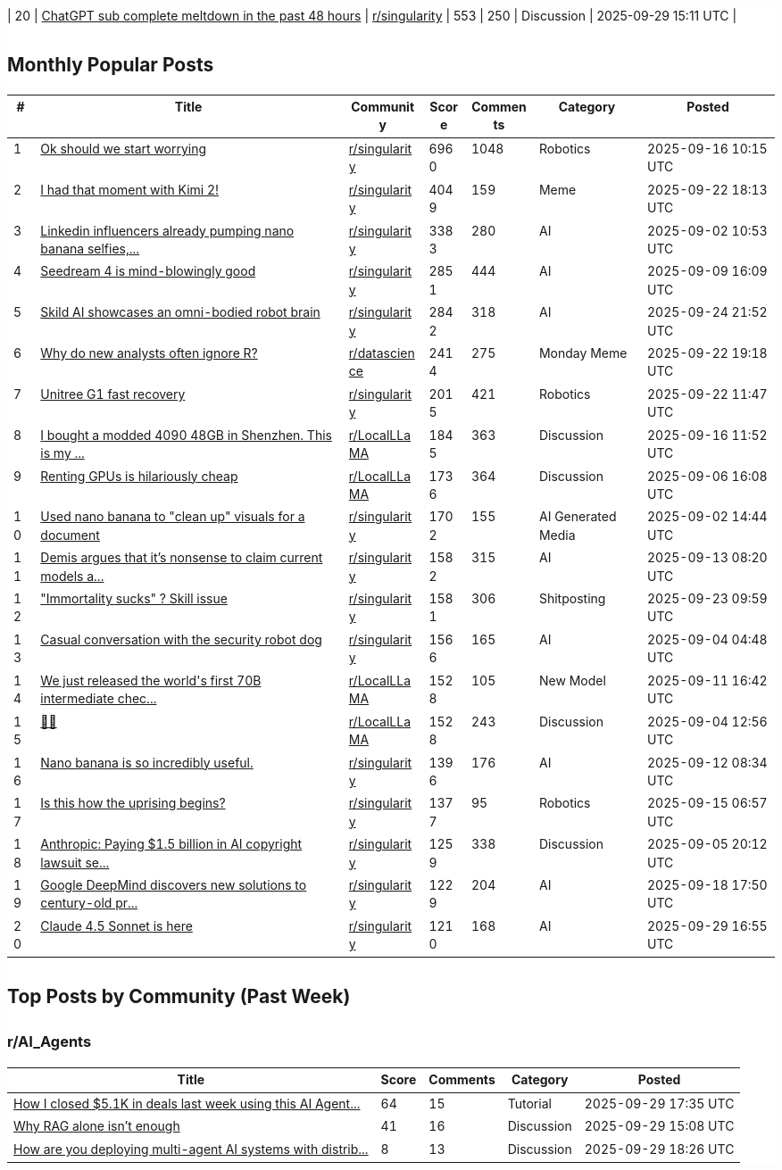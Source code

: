 | 20 | [ChatGPT sub complete meltdown in the past 48 hours](https://www.reddit.com/comments/1ntkn15) | [r/singularity](https://www.reddit.com/r/singularity) | 553 | 250 | Discussion | 2025-09-29 15:11 UTC |


## Monthly Popular Posts

| # | Title | Community | Score | Comments | Category | Posted |
|---|-------|-----------|-------|----------|----------|--------|
| 1 | [Ok should we start worrying](https://www.reddit.com/comments/1nidifd) | [r/singularity](https://www.reddit.com/r/singularity) | 6960 | 1048 | Robotics | 2025-09-16 10:15 UTC |
| 2 | [I had that moment with Kimi 2!](https://www.reddit.com/comments/1nnu1qc) | [r/singularity](https://www.reddit.com/r/singularity) | 4049 | 159 | Meme | 2025-09-22 18:13 UTC |
| 3 | [Linkedin influencers already pumping nano banana selfies,...](https://www.reddit.com/comments/1n6gabs) | [r/singularity](https://www.reddit.com/r/singularity) | 3383 | 280 | AI | 2025-09-02 10:53 UTC |
| 4 | [Seedream 4 is mind-blowingly good](https://www.reddit.com/comments/1ncn3qy) | [r/singularity](https://www.reddit.com/r/singularity) | 2851 | 444 | AI | 2025-09-09 16:09 UTC |
| 5 | [Skild AI showcases an omni-bodied robot brain](https://www.reddit.com/comments/1npp7b9) | [r/singularity](https://www.reddit.com/r/singularity) | 2842 | 318 | AI | 2025-09-24 21:52 UTC |
| 6 | [Why do new analysts often ignore R?](https://www.reddit.com/comments/1nnvss1) | [r/datascience](https://www.reddit.com/r/datascience) | 2414 | 275 | Monday Meme | 2025-09-22 19:18 UTC |
| 7 | [Unitree G1 fast recovery](https://www.reddit.com/comments/1nnk9hk) | [r/singularity](https://www.reddit.com/r/singularity) | 2015 | 421 | Robotics | 2025-09-22 11:47 UTC |
| 8 | [I bought a modded 4090 48GB in Shenzhen.&nbsp;This is my ...](https://www.reddit.com/comments/1nifajh) | [r/LocalLLaMA](https://www.reddit.com/r/LocalLLaMA) | 1845 | 363 | Discussion | 2025-09-16 11:52 UTC |
| 9 | [Renting GPUs is hilariously cheap](https://www.reddit.com/comments/1na3f1s) | [r/LocalLLaMA](https://www.reddit.com/r/LocalLLaMA) | 1736 | 364 | Discussion | 2025-09-06 16:08 UTC |
| 10 | [Used nano banana to \"clean up\" visuals for a document](https://www.reddit.com/comments/1n6lexe) | [r/singularity](https://www.reddit.com/r/singularity) | 1702 | 155 | AI Generated Media  | 2025-09-02 14:44 UTC |
| 11 | [Demis argues that it’s nonsense to claim current models a...](https://www.reddit.com/comments/1nfs49p) | [r/singularity](https://www.reddit.com/r/singularity) | 1582 | 315 | AI | 2025-09-13 08:20 UTC |
| 12 | [\"Immortality sucks\" ? Skill issue](https://www.reddit.com/comments/1nod939) | [r/singularity](https://www.reddit.com/r/singularity) | 1581 | 306 | Shitposting | 2025-09-23 09:59 UTC |
| 13 | [Casual conversation with the security robot dog](https://www.reddit.com/comments/1n811zq) | [r/singularity](https://www.reddit.com/r/singularity) | 1566 | 165 | AI | 2025-09-04 04:48 UTC |
| 14 | [We just released the world\'s first 70B intermediate chec...](https://www.reddit.com/comments/1nedq3i) | [r/LocalLLaMA](https://www.reddit.com/r/LocalLLaMA) | 1528 | 105 | New Model | 2025-09-11 16:42 UTC |
| 15 | [🤷‍♂️](https://www.reddit.com/comments/1n89dy9) | [r/LocalLLaMA](https://www.reddit.com/r/LocalLLaMA) | 1528 | 243 | Discussion | 2025-09-04 12:56 UTC |
| 16 | [Nano banana is so incredibly useful.](https://www.reddit.com/comments/1nexrqs) | [r/singularity](https://www.reddit.com/r/singularity) | 1396 | 176 | AI | 2025-09-12 08:34 UTC |
| 17 | [Is this how the uprising begins?](https://www.reddit.com/comments/1nhevog) | [r/singularity](https://www.reddit.com/r/singularity) | 1377 | 95 | Robotics | 2025-09-15 06:57 UTC |
| 18 | [Anthropic: Paying $1.5 billion in AI copyright lawsuit se...](https://www.reddit.com/comments/1n9fp0n) | [r/singularity](https://www.reddit.com/r/singularity) | 1259 | 338 | Discussion | 2025-09-05 20:12 UTC |
| 19 | [Google DeepMind discovers new solutions to century-old pr...](https://www.reddit.com/comments/1nkf7ma) | [r/singularity](https://www.reddit.com/r/singularity) | 1229 | 204 | AI | 2025-09-18 17:50 UTC |
| 20 | [Claude 4.5 Sonnet is here](https://www.reddit.com/comments/1ntnegj) | [r/singularity](https://www.reddit.com/r/singularity) | 1210 | 168 | AI | 2025-09-29 16:55 UTC |


## Top Posts by Community (Past Week)

### r/AI_Agents

| Title | Score | Comments | Category | Posted |
|-------|-------|----------|----------|--------|
| [How I closed $5.1K in deals last week using this AI Agent...](https://www.reddit.com/comments/1ntohgm) | 64 | 15 | Tutorial | 2025-09-29 17:35 UTC |
| [Why RAG alone isn’t enough](https://www.reddit.com/comments/1ntkjco) | 41 | 16 | Discussion | 2025-09-29 15:08 UTC |
| [How are you deploying multi-agent AI systems with distrib...](https://www.reddit.com/comments/1ntpu41) | 8 | 13 | Discussion | 2025-09-29 18:26 UTC |
